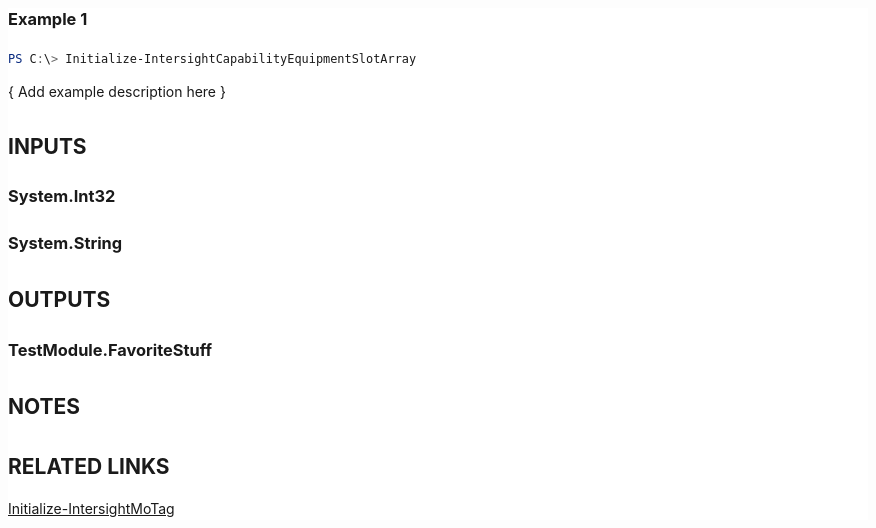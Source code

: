 ### Example 1
```powershell
PS C:\> Initialize-IntersightCapabilityEquipmentSlotArray
```

{ Add example description here }

## INPUTS

### System.Int32

### System.String

## OUTPUTS

### TestModule.FavoriteStuff

## NOTES

## RELATED LINKS

[Initialize-IntersightMoTag](./Initialize-IntersightMoTag.md)
